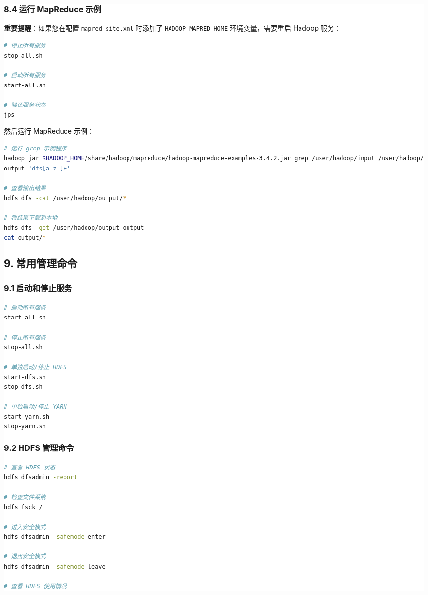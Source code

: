 ### 8.4 运行 MapReduce 示例

**重要提醒**：如果您在配置 `mapred-site.xml` 时添加了 `HADOOP_MAPRED_HOME` 环境变量，需要重启 Hadoop 服务：

```bash
# 停止所有服务
stop-all.sh

# 启动所有服务
start-all.sh

# 验证服务状态
jps
```

然后运行 MapReduce 示例：

```bash
# 运行 grep 示例程序
hadoop jar $HADOOP_HOME/share/hadoop/mapreduce/hadoop-mapreduce-examples-3.4.2.jar grep /user/hadoop/input /user/hadoop/output 'dfs[a-z.]+'

# 查看输出结果
hdfs dfs -cat /user/hadoop/output/*

# 将结果下载到本地
hdfs dfs -get /user/hadoop/output output
cat output/*
```

## 9. 常用管理命令

### 9.1 启动和停止服务

```bash
# 启动所有服务
start-all.sh

# 停止所有服务
stop-all.sh

# 单独启动/停止 HDFS
start-dfs.sh
stop-dfs.sh

# 单独启动/停止 YARN
start-yarn.sh
stop-yarn.sh
```

### 9.2 HDFS 管理命令

```bash
# 查看 HDFS 状态
hdfs dfsadmin -report

# 检查文件系统
hdfs fsck /

# 进入安全模式
hdfs dfsadmin -safemode enter

# 退出安全模式
hdfs dfsadmin -safemode leave

# 查看 HDFS 使用情况
```
